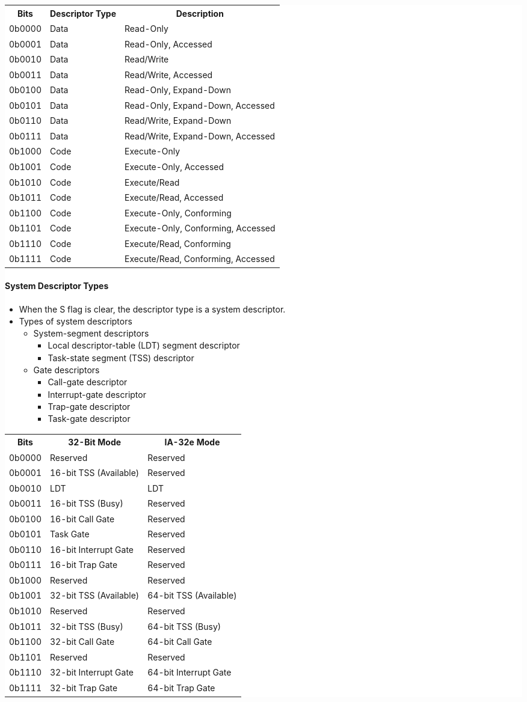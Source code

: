 <table>
	<tr><th>Bits</th><th>Descriptor Type</th><th>Description</th></tr>
	<tr><td>0b0000</td><td>Data</td><td>Read-Only</td></tr>
	<tr><td>0b0001</td><td>Data</td><td>Read-Only, Accessed</td></tr>
	<tr><td>0b0010</td><td>Data</td><td>Read/Write</td></tr>
	<tr><td>0b0011</td><td>Data</td><td>Read/Write, Accessed</td></tr>
	<tr><td>0b0100</td><td>Data</td><td>Read-Only, Expand-Down</td></tr>
	<tr><td>0b0101</td><td>Data</td><td>Read-Only, Expand-Down, Accessed</td></tr>
	<tr><td>0b0110</td><td>Data</td><td>Read/Write, Expand-Down</td></tr>
	<tr><td>0b0111</td><td>Data</td><td>Read/Write, Expand-Down, Accessed</td></tr>
	<tr><td>0b1000</td><td>Code</td><td>Execute-Only</td></tr>
	<tr><td>0b1001</td><td>Code</td><td>Execute-Only, Accessed</td></tr>
	<tr><td>0b1010</td><td>Code</td><td>Execute/Read</td></tr>
	<tr><td>0b1011</td><td>Code</td><td>Execute/Read, Accessed</td></tr>
	<tr><td>0b1100</td><td>Code</td><td>Execute-Only, Conforming</td></tr>
	<tr><td>0b1101</td><td>Code</td><td>Execute-Only, Conforming, Accessed</td></tr>
	<tr><td>0b1110</td><td>Code</td><td>Execute/Read, Conforming</td></tr>
	<tr><td>0b1111</td><td>Code</td><td>Execute/Read, Conforming, Accessed</td></tr>
</table>

#### System Descriptor Types
- When the S flag is clear, the descriptor type is a system descriptor.
- Types of system descriptors
	- System-segment descriptors
		- Local descriptor-table (LDT) segment descriptor
		- Task-state segment (TSS) descriptor
	- Gate descriptors
		- Call-gate descriptor
		- Interrupt-gate descriptor
		- Trap-gate descriptor
		- Task-gate descriptor

<table>
	<tr><th>Bits</th><th>32-Bit Mode</th><th>IA-32e Mode</th></tr>
	<tr><td>0b0000</td><td>Reserved</td><td>Reserved</td></tr>
	<tr><td>0b0001</td><td>16-bit TSS (Available)</td><td>Reserved</td></tr>
	<tr><td>0b0010</td><td>LDT</td><td>LDT</td></tr>
	<tr><td>0b0011</td><td>16-bit TSS (Busy)</td><td>Reserved</td></tr>
	<tr><td>0b0100</td><td>16-bit Call Gate</td><td>Reserved</td></tr>
	<tr><td>0b0101</td><td>Task Gate</td><td>Reserved</td></tr>
	<tr><td>0b0110</td><td>16-bit Interrupt Gate</td><td>Reserved</td></tr>
	<tr><td>0b0111</td><td>16-bit Trap Gate</td><td>Reserved</td></tr>
	<tr><td>0b1000</td><td>Reserved</td><td>Reserved</td></tr>
	<tr><td>0b1001</td><td>32-bit TSS (Available)</td><td>64-bit TSS (Available)</td></tr>
	<tr><td>0b1010</td><td>Reserved</td><td>Reserved</td></tr>
	<tr><td>0b1011</td><td>32-bit TSS (Busy)</td><td>64-bit TSS (Busy)</td></tr>
	<tr><td>0b1100</td><td>32-bit Call Gate</td><td>64-bit Call Gate</td></tr>
	<tr><td>0b1101</td><td>Reserved</td><td>Reserved</td></tr>
	<tr><td>0b1110</td><td>32-bit Interrupt Gate</td><td>64-bit Interrupt Gate</td></tr>
	<tr><td>0b1111</td><td>32-bit Trap Gate</td><td>64-bit Trap Gate</td></tr>
</table>
